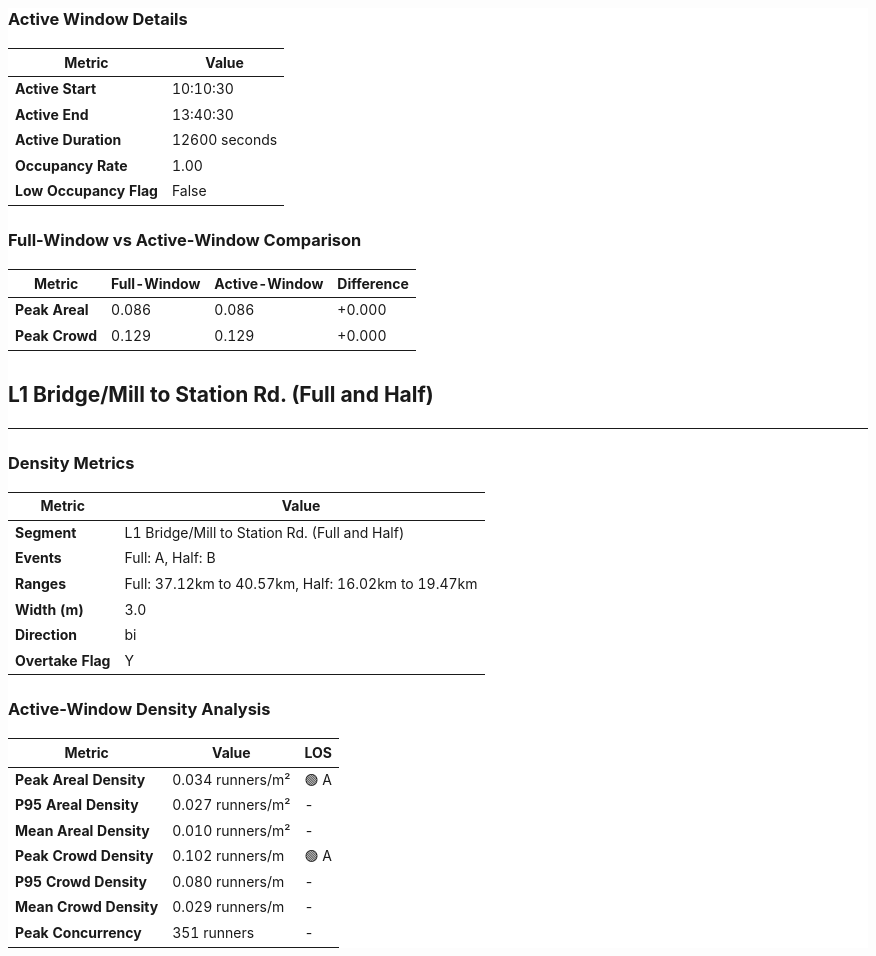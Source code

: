 ### Active Window Details

| Metric | Value |
|--------|-------|
| **Active Start** | 10:10:30 |
| **Active End** | 13:40:30 |
| **Active Duration** | 12600 seconds |
| **Occupancy Rate** | 1.00 |
| **Low Occupancy Flag** | False |

### Full-Window vs Active-Window Comparison

| Metric | Full-Window | Active-Window | Difference |
|--------|-------------|---------------|------------|
| **Peak Areal** | 0.086 | 0.086 | +0.000 |
| **Peak Crowd** | 0.129 | 0.129 | +0.000 |


## L1 Bridge/Mill to Station Rd. (Full and Half)
--------------------------------------------------------------------------------

### Density Metrics

| Metric | Value |
|--------|-------|
| **Segment** | L1 Bridge/Mill to Station Rd. (Full and Half) |
| **Events** | Full: A, Half: B |
| **Ranges** | Full: 37.12km to 40.57km, Half: 16.02km to 19.47km |
| **Width (m)** | 3.0 |
| **Direction** | bi |
| **Overtake Flag** | Y |

### Active-Window Density Analysis

| Metric | Value | LOS |
|--------|-------|-----|
| **Peak Areal Density** | 0.034 runners/m² | 🟢 A |
| **P95 Areal Density** | 0.027 runners/m² | - |
| **Mean Areal Density** | 0.010 runners/m² | - |
| **Peak Crowd Density** | 0.102 runners/m | 🟢 A |
| **P95 Crowd Density** | 0.080 runners/m | - |
| **Mean Crowd Density** | 0.029 runners/m | - |
| **Peak Concurrency** | 351 runners | - |
